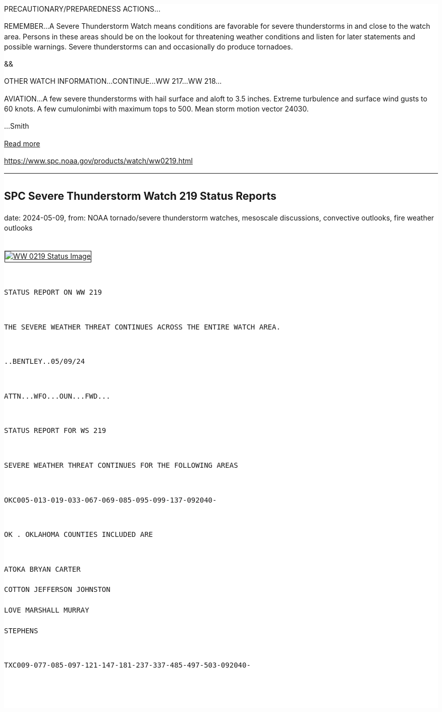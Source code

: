 PRECAUTIONARY/PREPAREDNESS ACTIONS...

REMEMBER...A Severe Thunderstorm Watch means conditions are
favorable for severe thunderstorms in and close to the watch area.
Persons in these areas should be on the lookout for threatening
weather conditions and listen for later statements and possible
warnings. Severe thunderstorms can and occasionally do produce
tornadoes.

&&

OTHER WATCH INFORMATION...CONTINUE...WW 217...WW 218...

AVIATION...A few severe thunderstorms with hail surface and aloft to
3.5 inches. Extreme turbulence and surface wind gusts to 60 knots. A
few cumulonimbi with maximum tops to 500. Mean storm motion vector
24030.

...Smith

</pre>
<a href="https://www.spc.noaa.gov/products/watch/ww0219.html">Read more</a>
 

<https://www.spc.noaa.gov/products/watch/ww0219.html>

---

## SPC Severe Thunderstorm Watch 219 Status Reports

date: 2024-05-09, from: NOAA tornado/severe thunderstorm watches, mesoscale discussions, convective outlooks, fire weather outlooks

<br /><a href="https://www.spc.noaa.gov/products/watch/ws0219.html"><img src="https://www.spc.noaa.gov/products/watch/ww0219_radar.gif" border="1" alt="WW 0219 Status Image" hspace="1" vspace="1" width="525" height="459" align="center" /></a><pre>

STATUS REPORT ON WW 219

THE SEVERE WEATHER THREAT CONTINUES ACROSS THE ENTIRE WATCH AREA.

..BENTLEY..05/09/24

ATTN...WFO...OUN...FWD...


STATUS REPORT FOR WS 219 

SEVERE WEATHER THREAT CONTINUES FOR THE FOLLOWING AREAS 

OKC005-013-019-033-067-069-085-095-099-137-092040-

OK 
.    OKLAHOMA COUNTIES INCLUDED ARE

ATOKA                BRYAN               CARTER              
COTTON               JEFFERSON           JOHNSTON            
LOVE                 MARSHALL            MURRAY              
STEPHENS             


TXC009-077-085-097-121-147-181-237-337-485-497-503-092040-
